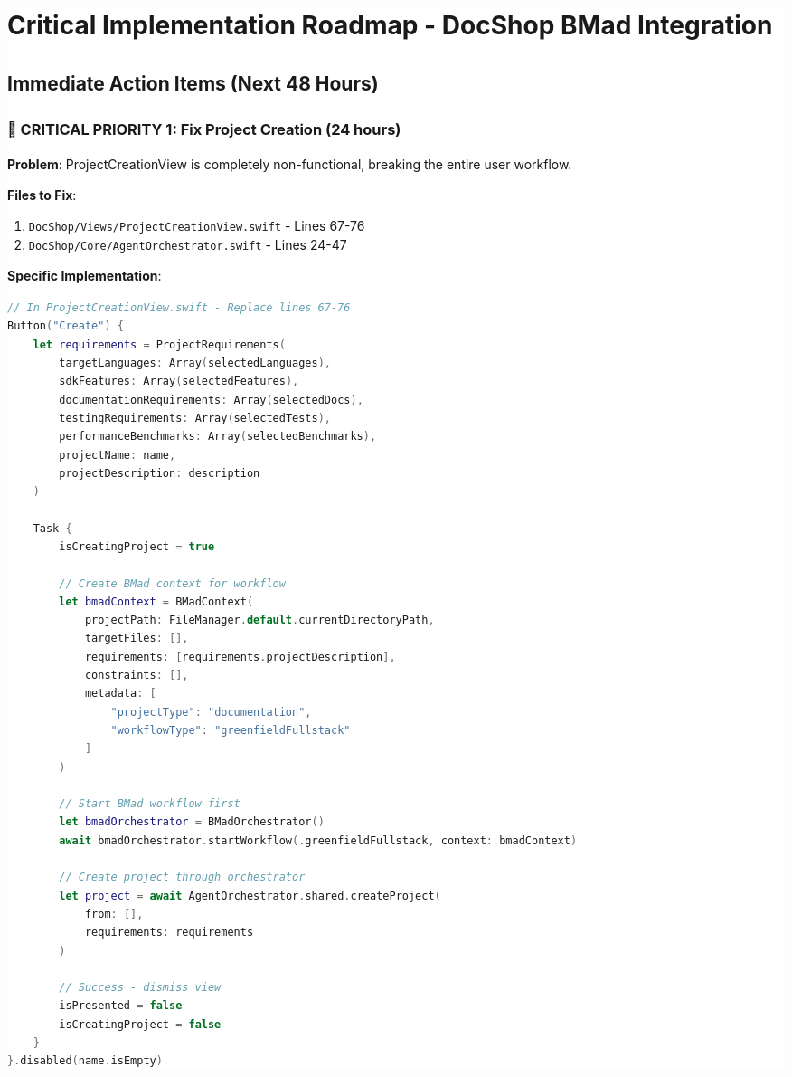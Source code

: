 # Critical Implementation Roadmap - DocShop BMad Integration

## Immediate Action Items (Next 48 Hours)

### 🚨 CRITICAL PRIORITY 1: Fix Project Creation (24 hours)

**Problem**: ProjectCreationView is completely non-functional, breaking the entire user workflow.

**Files to Fix**:
1. `DocShop/Views/ProjectCreationView.swift` - Lines 67-76
2. `DocShop/Core/AgentOrchestrator.swift` - Lines 24-47

**Specific Implementation**:

```swift
// In ProjectCreationView.swift - Replace lines 67-76
Button("Create") {
    let requirements = ProjectRequirements(
        targetLanguages: Array(selectedLanguages),
        sdkFeatures: Array(selectedFeatures),
        documentationRequirements: Array(selectedDocs),
        testingRequirements: Array(selectedTests),
        performanceBenchmarks: Array(selectedBenchmarks),
        projectName: name,
        projectDescription: description
    )

    Task {
        isCreatingProject = true
        
        // Create BMad context for workflow
        let bmadContext = BMadContext(
            projectPath: FileManager.default.currentDirectoryPath,
            targetFiles: [],
            requirements: [requirements.projectDescription],
            constraints: [],
            metadata: [
                "projectType": "documentation",
                "workflowType": "greenfieldFullstack"
            ]
        )
        
        // Start BMad workflow first
        let bmadOrchestrator = BMadOrchestrator()
        await bmadOrchestrator.startWorkflow(.greenfieldFullstack, context: bmadContext)
        
        // Create project through orchestrator
        let project = await AgentOrchestrator.shared.createProject(
            from: [],
            requirements: requirements
        )
        
        // Success - dismiss view
        isPresented = false
        isCreatingProject = false
    }
}.disabled(name.isEmpty)
```
